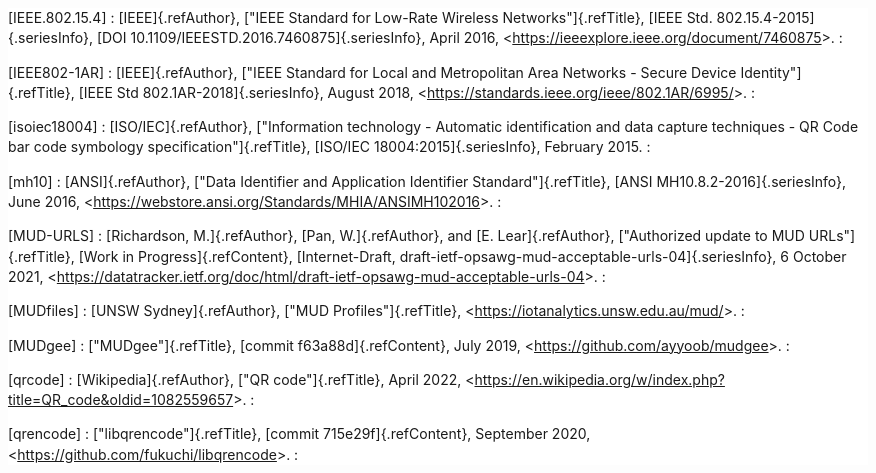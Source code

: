 \[IEEE.802.15.4\]
:   [IEEE]{.refAuthor}, [\"IEEE Standard for Low-Rate Wireless
    Networks\"]{.refTitle}, [IEEE Std. 802.15.4-2015]{.seriesInfo}, [DOI
    10.1109/IEEESTD.2016.7460875]{.seriesInfo}, April 2016,
    \<<https://ieeexplore.ieee.org/document/7460875>\>.
:   

\[IEEE802-1AR\]
:   [IEEE]{.refAuthor}, [\"IEEE Standard for Local and Metropolitan Area
    Networks - Secure Device Identity\"]{.refTitle}, [IEEE Std
    802.1AR-2018]{.seriesInfo}, August 2018,
    \<<https://standards.ieee.org/ieee/802.1AR/6995/>\>.
:   

\[isoiec18004\]
:   [ISO/IEC]{.refAuthor}, [\"Information technology - Automatic
    identification and data capture techniques - QR Code bar code
    symbology specification\"]{.refTitle}, [ISO/IEC
    18004:2015]{.seriesInfo}, February 2015.
:   

\[mh10\]
:   [ANSI]{.refAuthor}, [\"Data Identifier and Application Identifier
    Standard\"]{.refTitle}, [ANSI MH10.8.2-2016]{.seriesInfo}, June
    2016, \<<https://webstore.ansi.org/Standards/MHIA/ANSIMH102016>\>.
:   

\[MUD-URLS\]
:   [Richardson, M.]{.refAuthor}, [Pan, W.]{.refAuthor}, and [E.
    Lear]{.refAuthor}, [\"Authorized update to MUD URLs\"]{.refTitle},
    [Work in Progress]{.refContent}, [Internet-Draft,
    draft-ietf-opsawg-mud-acceptable-urls-04]{.seriesInfo}, 6 October
    2021,
    \<<https://datatracker.ietf.org/doc/html/draft-ietf-opsawg-mud-acceptable-urls-04>\>.
:   

\[MUDfiles\]
:   [UNSW Sydney]{.refAuthor}, [\"MUD Profiles\"]{.refTitle},
    \<<https://iotanalytics.unsw.edu.au/mud/>\>.
:   

\[MUDgee\]
:   [\"MUDgee\"]{.refTitle}, [commit f63a88d]{.refContent}, July 2019,
    \<<https://github.com/ayyoob/mudgee>\>.
:   

\[qrcode\]
:   [Wikipedia]{.refAuthor}, [\"QR code\"]{.refTitle}, April 2022,
    \<<https://en.wikipedia.org/w/index.php?title=QR_code&oldid=1082559657>\>.
:   

\[qrencode\]
:   [\"libqrencode\"]{.refTitle}, [commit 715e29f]{.refContent},
    September 2020, \<<https://github.com/fukuchi/libqrencode>\>.
:   
